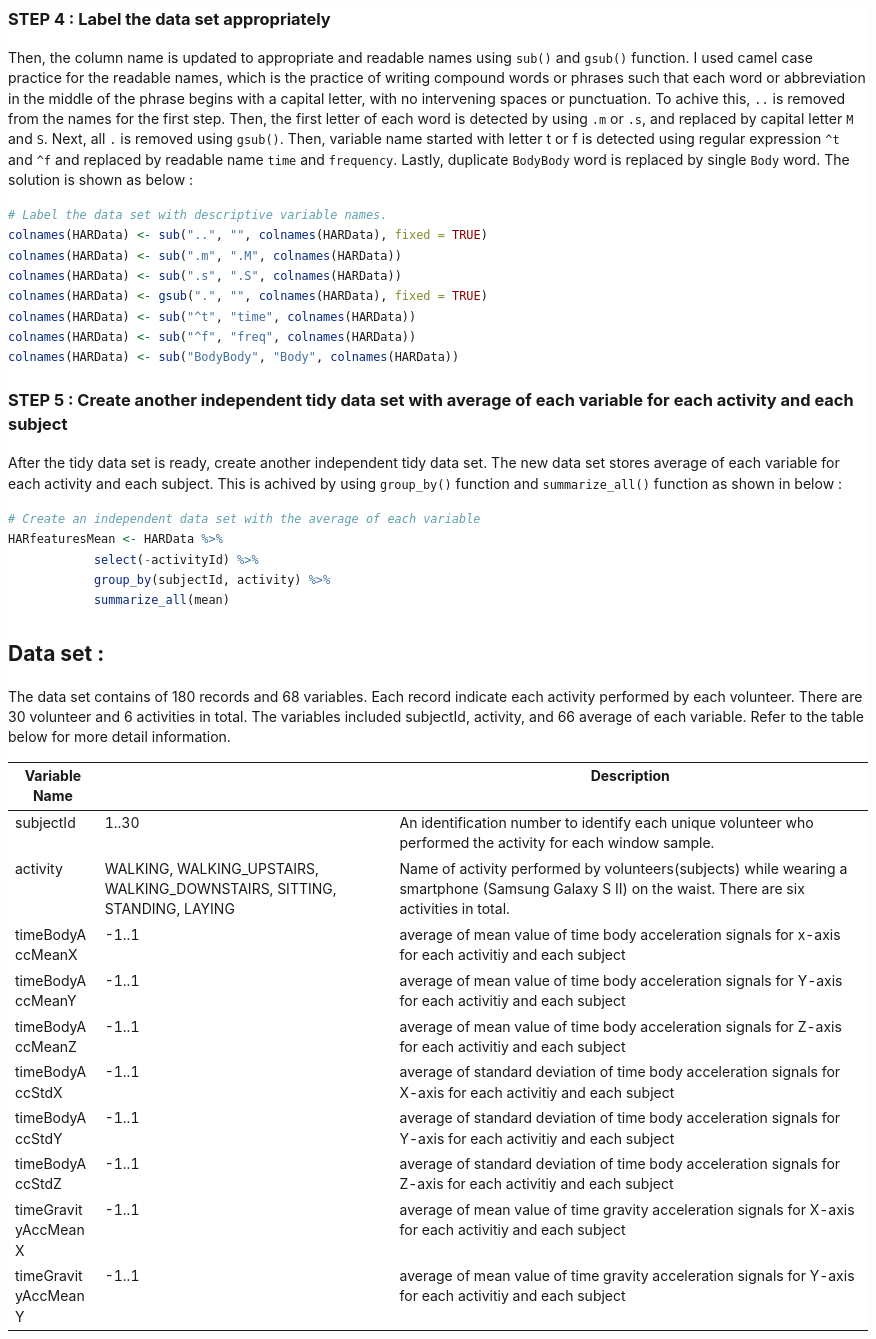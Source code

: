 ### STEP 4 : Label the data set appropriately 
Then, the column name is updated to appropriate and readable names using `sub()` and `gsub()` function. I used camel case practice for the readable names, which is the practice of writing compound words or phrases such that each word or abbreviation in the middle of the phrase begins with a capital letter, with no intervening spaces or punctuation. 
To achive this, `..` is removed from the names for the first step. Then, the first letter of each word is detected by using `.m` or `.s`, and replaced by capital letter `M` and `S`. Next, all `.` is removed using `gsub()`. Then, variable name started with letter t or f is detected using regular expression `^t` and `^f` and replaced by readable name `time` and `frequency`. Lastly, duplicate `BodyBody` word is replaced by single `Body` word. The solution is shown as below :  

```R
# Label the data set with descriptive variable names. 
colnames(HARData) <- sub("..", "", colnames(HARData), fixed = TRUE)
colnames(HARData) <- sub(".m", ".M", colnames(HARData))
colnames(HARData) <- sub(".s", ".S", colnames(HARData))   
colnames(HARData) <- gsub(".", "", colnames(HARData), fixed = TRUE)
colnames(HARData) <- sub("^t", "time", colnames(HARData))
colnames(HARData) <- sub("^f", "freq", colnames(HARData))
colnames(HARData) <- sub("BodyBody", "Body", colnames(HARData))
```

### STEP 5 : Create another independent tidy data set with average of each variable for each activity and each subject
After the tidy data set is ready, create another independent tidy data set. The new data set stores average of each variable for each activity and each subject. This is achived by using `group_by()` function and `summarize_all()` function as shown in below :

```R
# Create an independent data set with the average of each variable 
HARfeaturesMean <- HARData %>% 
            select(-activityId) %>%
            group_by(subjectId, activity) %>%
            summarize_all(mean)
```


## Data set : 
The data set contains of 180 records and 68 variables. Each record indicate each activity performed by each volunteer. There are 30 volunteer and 6 activities in total. The variables included subjectId, activity, and 66 average of each variable. Refer to the table below for more detail information.  

Variable Name | |Description
--------------|-|-------------
subjectId|1..30|An identification number to identify each unique volunteer who performed the activity for each window sample.
activity|WALKING, WALKING_UPSTAIRS, WALKING_DOWNSTAIRS, SITTING, STANDING, LAYING|Name of activity performed by volunteers(subjects) while wearing a smartphone (Samsung Galaxy S II) on the waist. There are six activities in total.
timeBodyAccMeanX|-1..1|average of mean value of time body acceleration signals for x-axis for each activitiy and each subject
timeBodyAccMeanY|-1..1|average of mean value of time body acceleration signals for Y-axis for each activitiy and each subject
timeBodyAccMeanZ|-1..1|average of mean value of time body acceleration signals for Z-axis for each activitiy and each subject
timeBodyAccStdX|-1..1|average of standard deviation of time body acceleration signals for X-axis for each activitiy and each subject
timeBodyAccStdY|-1..1|average of standard deviation of time body acceleration signals for Y-axis for each activitiy and each subject
timeBodyAccStdZ|-1..1|average of standard deviation of time body acceleration signals for Z-axis for each activitiy and each subject
timeGravityAccMeanX|-1..1|average of mean value of time gravity acceleration signals for X-axis for each activitiy and each subject
timeGravityAccMeanY|-1..1|average of mean value of time gravity acceleration signals for Y-axis for each activitiy and each subject